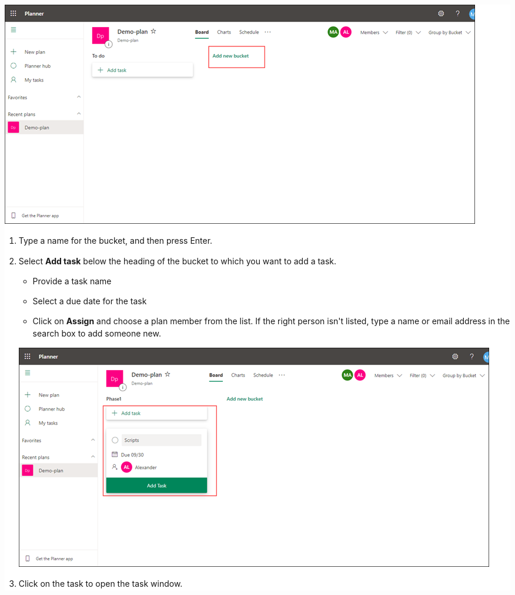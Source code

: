    ![](Images/img232.png)

1.  Type a name for the bucket, and then press Enter.

1. Select **Add task** below the heading of the bucket to which you want to add a task.
    
    - Provide a task name
    
    - Select a due date for the task
    
    - Click on **Assign** and choose a plan member from the list. If the right person isn't listed, type a name or email address in the search box to add someone new.
    
   ![](Images/img233.png)
 
1. Click on the task to open the task window. 
 